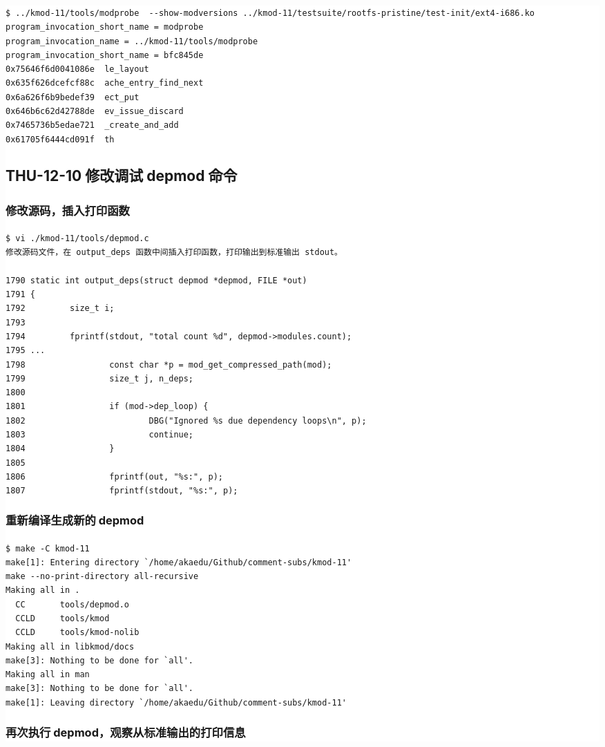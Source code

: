 	$ ../kmod-11/tools/modprobe  --show-modversions ../kmod-11/testsuite/rootfs-pristine/test-init/ext4-i686.ko 
	program_invocation_short_name = modprobe
	program_invocation_name = ../kmod-11/tools/modprobe
	program_invocation_short_name = bfc845de
	0x75646f6d0041086e	le_layout
	0x635f626dcefcf88c	ache_entry_find_next
	0x6a626f6b9bedef39	ect_put
	0x646b6c62d42788de	ev_issue_discard
	0x7465736b5edae721	_create_and_add
	0x61705f6444cd091f	th

THU-12-10 修改调试 depmod 命令
---------------------------

### 修改源码，插入打印函数

	$ vi ./kmod-11/tools/depmod.c
	修改源码文件，在 output_deps 函数中间插入打印函数，打印输出到标准输出 stdout。

	1790 static int output_deps(struct depmod *depmod, FILE *out)
	1791 {
	1792         size_t i;
	1793 
	1794         fprintf(stdout, "total count %d", depmod->modules.count);
	1795 ...
	1798                 const char *p = mod_get_compressed_path(mod);
	1799                 size_t j, n_deps;
	1800 
	1801                 if (mod->dep_loop) {
	1802                         DBG("Ignored %s due dependency loops\n", p);
	1803                         continue;
	1804                 }
	1805 
	1806                 fprintf(out, "%s:", p);
	1807                 fprintf(stdout, "%s:", p);

### 重新编译生成新的 depmod

	$ make -C kmod-11
	make[1]: Entering directory `/home/akaedu/Github/comment-subs/kmod-11'
	make --no-print-directory all-recursive
	Making all in .
	  CC       tools/depmod.o
	  CCLD     tools/kmod
	  CCLD     tools/kmod-nolib
	Making all in libkmod/docs
	make[3]: Nothing to be done for `all'.
	Making all in man
	make[3]: Nothing to be done for `all'.
	make[1]: Leaving directory `/home/akaedu/Github/comment-subs/kmod-11'

### 再次执行 depmod，观察从标准输出的打印信息
